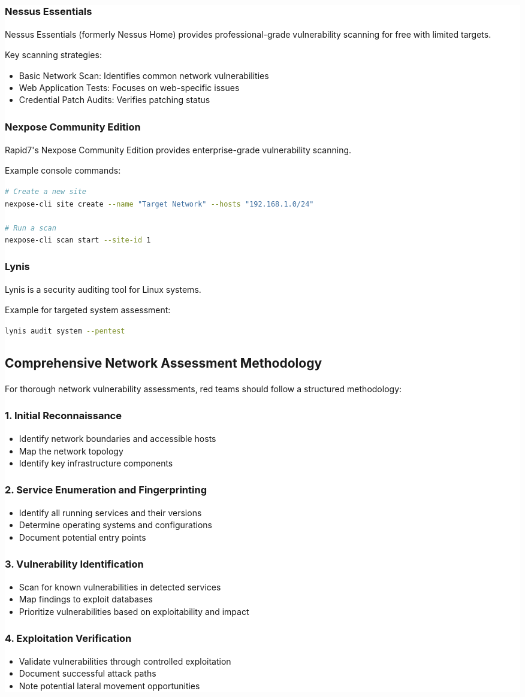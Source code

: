 ### Nessus Essentials

Nessus Essentials (formerly Nessus Home) provides professional-grade vulnerability scanning for free with limited targets.

Key scanning strategies:
- Basic Network Scan: Identifies common network vulnerabilities
- Web Application Tests: Focuses on web-specific issues
- Credential Patch Audits: Verifies patching status

### Nexpose Community Edition

Rapid7's Nexpose Community Edition provides enterprise-grade vulnerability scanning.

Example console commands:
```bash
# Create a new site
nexpose-cli site create --name "Target Network" --hosts "192.168.1.0/24"

# Run a scan
nexpose-cli scan start --site-id 1
```

### Lynis

Lynis is a security auditing tool for Linux systems.

Example for targeted system assessment:
```bash
lynis audit system --pentest
```

## Comprehensive Network Assessment Methodology

For thorough network vulnerability assessments, red teams should follow a structured methodology:

### 1. Initial Reconnaissance
- Identify network boundaries and accessible hosts
- Map the network topology 
- Identify key infrastructure components

### 2. Service Enumeration and Fingerprinting
- Identify all running services and their versions
- Determine operating systems and configurations
- Document potential entry points

### 3. Vulnerability Identification
- Scan for known vulnerabilities in detected services
- Map findings to exploit databases
- Prioritize vulnerabilities based on exploitability and impact

### 4. Exploitation Verification
- Validate vulnerabilities through controlled exploitation
- Document successful attack paths
- Note potential lateral movement opportunities
